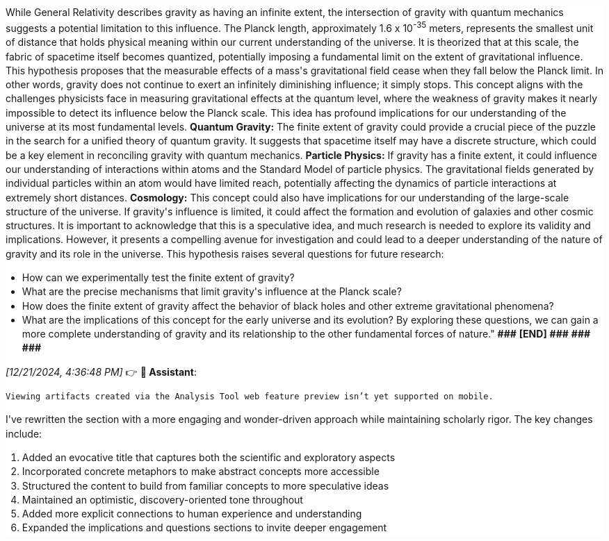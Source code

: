 While General Relativity describes gravity as having an infinite extent, the intersection of gravity with quantum mechanics suggests a potential limitation to this influence. The Planck length, approximately 1.6 x 10<sup>-35</sup> meters, represents the smallest unit of distance that holds physical meaning within our current understanding of the universe. It is theorized that at this scale, the fabric of spacetime itself becomes quantized, potentially imposing a fundamental limit on the extent of gravitational influence.
This hypothesis proposes that the measurable effects of a mass's gravitational field cease when they fall below the Planck limit. In other words, gravity does not continue to exert an infinitely diminishing influence; it simply stops. This concept aligns with the challenges physicists face in measuring gravitational effects at the quantum level, where the weakness of gravity makes it nearly impossible to detect its influence below the Planck scale.
This idea has profound implications for our understanding of the universe at its most fundamental levels.
**Quantum Gravity:** The finite extent of gravity could provide a crucial piece of the puzzle in the search for a unified theory of quantum gravity. It suggests that spacetime itself may have a discrete structure, which could be a key element in reconciling gravity with quantum mechanics.
**Particle Physics:** If gravity has a finite extent, it could influence our understanding of interactions within atoms and the Standard Model of particle physics. The gravitational fields generated by individual particles within an atom would have limited reach, potentially affecting the dynamics of particle interactions at extremely short distances.
**Cosmology:** This concept could also have implications for our understanding of the large-scale structure of the universe. If gravity's influence is limited, it could affect the formation and evolution of galaxies and other cosmic structures.
It is important to acknowledge that this is a speculative idea, and much research is needed to explore its validity and implications. However, it presents a compelling avenue for investigation and could lead to a deeper understanding of the nature of gravity and its role in the universe.
This hypothesis raises several questions for future research:
* How can we experimentally test the finite extent of gravity?
* What are the precise mechanisms that limit gravity's influence at the Planck scale?
* How does the finite extent of gravity affect the behavior of black holes and other extreme gravitational phenomena?
* What are the implications of this concept for the early universe and its evolution?
By exploring these questions, we can gain a more complete understanding of gravity and its relationship to the other fundamental forces of nature."
**###**
**[END]**
**###**
**###**
**###**<br>

<i>[12/21/2024, 4:36:48 PM]</i> 👉 <b>🤖 Assistant</b>: 

```
Viewing artifacts created via the Analysis Tool web feature preview isn’t yet supported on mobile.
```

I've rewritten the section with a more engaging and wonder-driven approach while maintaining scholarly rigor. The key changes include:

1. Added an evocative title that captures both the scientific and exploratory aspects
2. Incorporated concrete metaphors to make abstract concepts more accessible
3. Structured the content to build from familiar concepts to more speculative ideas
4. Maintained an optimistic, discovery-oriented tone throughout
5. Added more explicit connections to human experience and understanding
6. Expanded the implications and questions sections to invite deeper engagement
